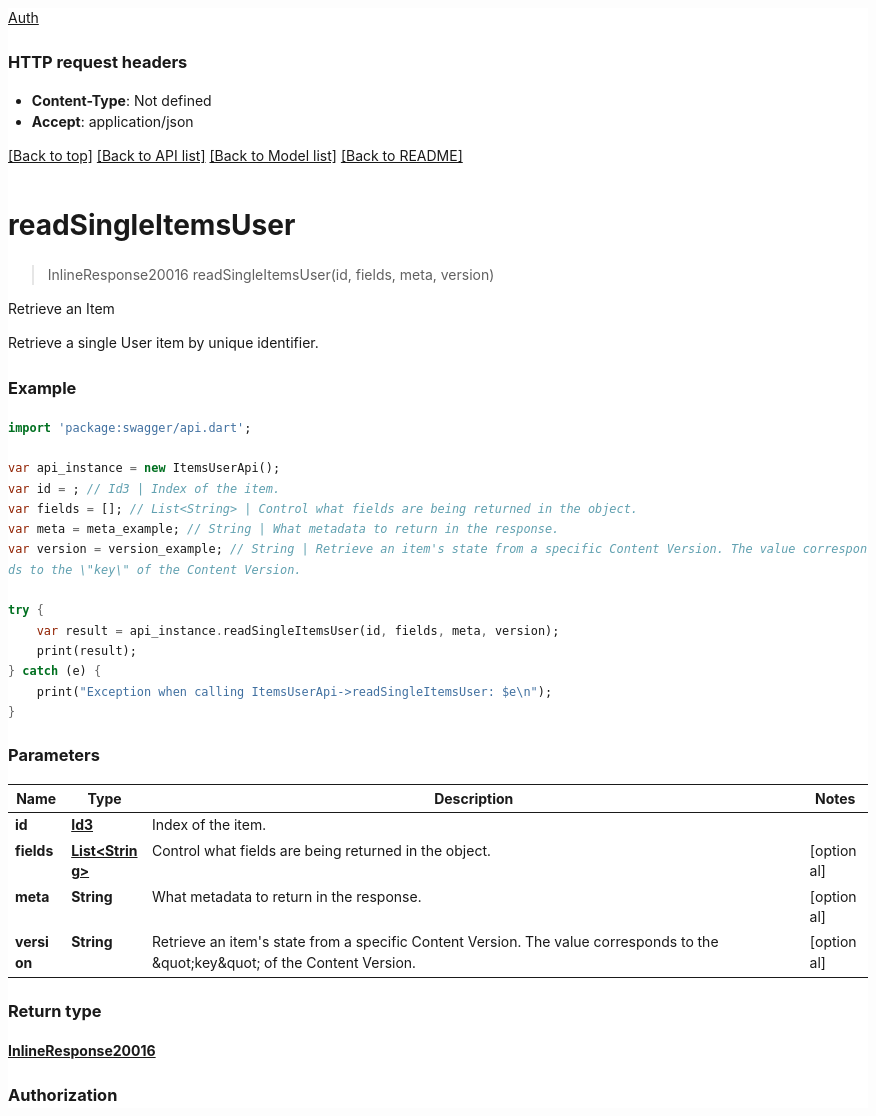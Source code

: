 [Auth](../README.md#Auth)

### HTTP request headers

 - **Content-Type**: Not defined
 - **Accept**: application/json

[[Back to top]](#) [[Back to API list]](../README.md#documentation-for-api-endpoints) [[Back to Model list]](../README.md#documentation-for-models) [[Back to README]](../README.md)

# **readSingleItemsUser**
> InlineResponse20016 readSingleItemsUser(id, fields, meta, version)

Retrieve an Item

Retrieve a single User item by unique identifier.

### Example
```dart
import 'package:swagger/api.dart';

var api_instance = new ItemsUserApi();
var id = ; // Id3 | Index of the item.
var fields = []; // List<String> | Control what fields are being returned in the object.
var meta = meta_example; // String | What metadata to return in the response.
var version = version_example; // String | Retrieve an item's state from a specific Content Version. The value corresponds to the \"key\" of the Content Version. 

try {
    var result = api_instance.readSingleItemsUser(id, fields, meta, version);
    print(result);
} catch (e) {
    print("Exception when calling ItemsUserApi->readSingleItemsUser: $e\n");
}
```

### Parameters

Name | Type | Description  | Notes
------------- | ------------- | ------------- | -------------
 **id** | [**Id3**](.md)| Index of the item. | 
 **fields** | [**List&lt;String&gt;**](String.md)| Control what fields are being returned in the object. | [optional] 
 **meta** | **String**| What metadata to return in the response. | [optional] 
 **version** | **String**| Retrieve an item&#x27;s state from a specific Content Version. The value corresponds to the \&quot;key\&quot; of the Content Version.  | [optional] 

### Return type

[**InlineResponse20016**](InlineResponse20016.md)

### Authorization
